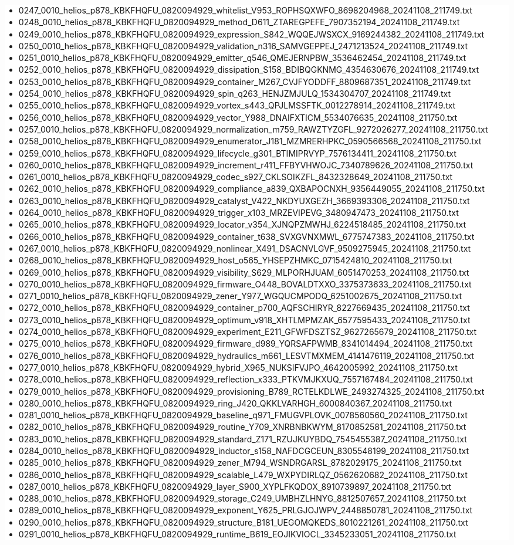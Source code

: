 - 0247_0010_helios_p878_KBKFHQFU_0820094929_whitelist_V953_ROPHSQXWFO_8698204968_20241108_211749.txt
- 0248_0010_helios_p878_KBKFHQFU_0820094929_method_D611_ZTAREGPEFE_7907352194_20241108_211749.txt
- 0249_0010_helios_p878_KBKFHQFU_0820094929_expression_S842_WQQEJWSXCX_9169244382_20241108_211749.txt
- 0250_0010_helios_p878_KBKFHQFU_0820094929_validation_n316_SAMVGEPPEJ_2471213524_20241108_211749.txt
- 0251_0010_helios_p878_KBKFHQFU_0820094929_emitter_q546_QMEJERNPBW_3536462454_20241108_211749.txt
- 0252_0010_helios_p878_KBKFHQFU_0820094929_dissipation_S158_BDIBQGKNMG_4354630676_20241108_211749.txt
- 0253_0010_helios_p878_KBKFHQFU_0820094929_container_M267_CVJFYODDFF_8809687351_20241108_211749.txt
- 0254_0010_helios_p878_KBKFHQFU_0820094929_spin_q263_HENJZMJULQ_1534304707_20241108_211749.txt
- 0255_0010_helios_p878_KBKFHQFU_0820094929_vortex_s443_QPJLMSSFTK_0012278914_20241108_211749.txt
- 0256_0010_helios_p878_KBKFHQFU_0820094929_vector_Y988_DNAIFXTICM_5534076635_20241108_211750.txt
- 0257_0010_helios_p878_KBKFHQFU_0820094929_normalization_m759_RAWZTYZGFL_9272026277_20241108_211750.txt
- 0258_0010_helios_p878_KBKFHQFU_0820094929_enumerator_J181_MZMRERHPKC_0590566568_20241108_211750.txt
- 0259_0010_helios_p878_KBKFHQFU_0820094929_lifecycle_g301_BTIMIPRVYP_7576134411_20241108_211750.txt
- 0260_0010_helios_p878_KBKFHQFU_0820094929_increment_r411_FFBYVHWOJC_7340789626_20241108_211750.txt
- 0261_0010_helios_p878_KBKFHQFU_0820094929_codec_s927_CKLSOIKZFL_8432328649_20241108_211750.txt
- 0262_0010_helios_p878_KBKFHQFU_0820094929_compliance_a839_QXBAPOCNXH_9356449055_20241108_211750.txt
- 0263_0010_helios_p878_KBKFHQFU_0820094929_catalyst_V422_NKDYUXGEZH_3669393306_20241108_211750.txt
- 0264_0010_helios_p878_KBKFHQFU_0820094929_trigger_x103_MRZEVIPEVG_3480947473_20241108_211750.txt
- 0265_0010_helios_p878_KBKFHQFU_0820094929_locator_v354_XJNQPZMWHJ_6224518485_20241108_211750.txt
- 0266_0010_helios_p878_KBKFHQFU_0820094929_container_t638_SVXGVNXMWL_6775747383_20241108_211750.txt
- 0267_0010_helios_p878_KBKFHQFU_0820094929_nonlinear_X491_DSACNVLGVF_9509275945_20241108_211750.txt
- 0268_0010_helios_p878_KBKFHQFU_0820094929_host_o565_YHSEPZHMKC_0715424810_20241108_211750.txt
- 0269_0010_helios_p878_KBKFHQFU_0820094929_visibility_S629_MLPORHJUAM_6051470253_20241108_211750.txt
- 0270_0010_helios_p878_KBKFHQFU_0820094929_firmware_O448_BOVALDTXXO_3375373633_20241108_211750.txt
- 0271_0010_helios_p878_KBKFHQFU_0820094929_zener_Y977_WGQUCMPODQ_6251002675_20241108_211750.txt
- 0272_0010_helios_p878_KBKFHQFU_0820094929_container_p700_AQFSCHIRYR_8227669435_20241108_211750.txt
- 0273_0010_helios_p878_KBKFHQFU_0820094929_optimum_v918_XHTLMPMZAK_6577595433_20241108_211750.txt
- 0274_0010_helios_p878_KBKFHQFU_0820094929_experiment_E211_GFWFDSZTSZ_9627265679_20241108_211750.txt
- 0275_0010_helios_p878_KBKFHQFU_0820094929_firmware_d989_YQRSAFPWMB_8341014494_20241108_211750.txt
- 0276_0010_helios_p878_KBKFHQFU_0820094929_hydraulics_m661_LESVTMXMEM_4141476119_20241108_211750.txt
- 0277_0010_helios_p878_KBKFHQFU_0820094929_hybrid_X965_NUKSIFVJPO_4642005992_20241108_211750.txt
- 0278_0010_helios_p878_KBKFHQFU_0820094929_reflection_x333_PTKVMJKXUQ_7557167484_20241108_211750.txt
- 0279_0010_helios_p878_KBKFHQFU_0820094929_provisioning_B789_RCTELKDLWE_2493274325_20241108_211750.txt
- 0280_0010_helios_p878_KBKFHQFU_0820094929_ring_J420_QKKLVARHGH_6000840367_20241108_211750.txt
- 0281_0010_helios_p878_KBKFHQFU_0820094929_baseline_q971_FMUGVPLOVK_0078560560_20241108_211750.txt
- 0282_0010_helios_p878_KBKFHQFU_0820094929_routine_Y709_XNRBNBKWYM_8170852581_20241108_211750.txt
- 0283_0010_helios_p878_KBKFHQFU_0820094929_standard_Z171_RZUJKUYBDQ_7545455387_20241108_211750.txt
- 0284_0010_helios_p878_KBKFHQFU_0820094929_inductor_s158_NAFDCGCEUN_8305548199_20241108_211750.txt
- 0285_0010_helios_p878_KBKFHQFU_0820094929_zener_M794_WSNDRGARSL_8782029175_20241108_211750.txt
- 0286_0010_helios_p878_KBKFHQFU_0820094929_scalable_L479_WXPYDIRLQZ_0562620682_20241108_211750.txt
- 0287_0010_helios_p878_KBKFHQFU_0820094929_layer_S900_XYPLFKQDOX_8910739897_20241108_211750.txt
- 0288_0010_helios_p878_KBKFHQFU_0820094929_storage_C249_UMBHZLHNYG_8812507657_20241108_211750.txt
- 0289_0010_helios_p878_KBKFHQFU_0820094929_exponent_Y625_PRLGJOJWPV_2448850781_20241108_211750.txt
- 0290_0010_helios_p878_KBKFHQFU_0820094929_structure_B181_UEGOMQKEDS_8010221261_20241108_211750.txt
- 0291_0010_helios_p878_KBKFHQFU_0820094929_runtime_B619_EOJIKVIOCL_3345233051_20241108_211750.txt